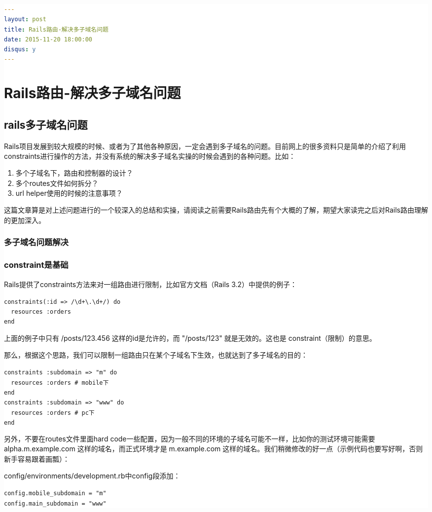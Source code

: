 ```yaml
---
layout: post
title: Rails路由-解决多子域名问题
date: 2015-11-20 18:00:00
disqus: y
---
```



# Rails路由-解决多子域名问题

## rails多子域名问题

Rails项目发展到较大规模的时候、或者为了其他各种原因，一定会遇到多子域名的问题。目前网上的很多资料只是简单的介绍了利用constraints进行操作的方法，并没有系统的解决多子域名实操的时候会遇到的各种问题。比如：

1. 多个子域名下，路由和控制器的设计？
2. 多个routes文件如何拆分？
3. url helper使用的时候的注意事项？

这篇文章算是对上述问题进行的一个较深入的总结和实操，请阅读之前需要Rails路由先有个大概的了解，期望大家读完之后对Rails路由理解的更加深入。

### 多子域名问题解决
### constraint是基础
Rails提供了constraints方法来对一组路由进行限制，比如官方文档（Rails 3.2）中提供的例子：

```
constraints(:id => /\d+\.\d+/) do
  resources :orders
end
```

上面的例子中只有 /posts/123.456 这样的id是允许的，而 "/posts/123" 就是无效的。这也是 constraint（限制）的意思。

那么，根据这个思路，我们可以限制一组路由只在某个子域名下生效，也就达到了多子域名的目的：

```
constraints :subdomain => "m" do
  resources :orders # mobile下
end
constraints :subdomain => "www" do
  resources :orders # pc下
end
```

另外，不要在routes文件里面hard code一些配置，因为一般不同的环境的子域名可能不一样，比如你的测试环境可能需要 alpha.m.example.com 这样的域名，而正式环境才是 m.example.com 这样的域名。我们稍微修改的好一点（示例代码也要写好啊，否则新手容易跟着画瓢）：


config/environments/development.rb中config段添加：

```
config.mobile_subdomain = "m"
config.main_subdomain = "www"
```
